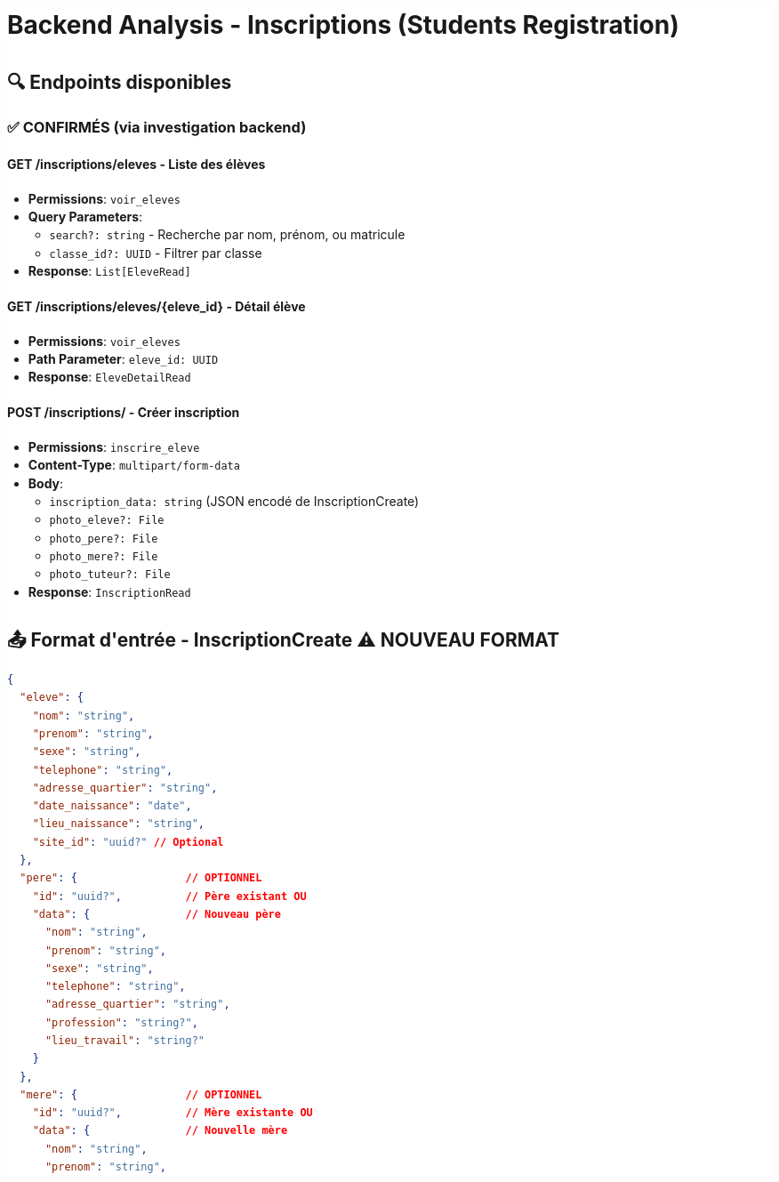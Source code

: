 # Backend Analysis - Inscriptions (Students Registration)

## 🔍 Endpoints disponibles

### ✅ CONFIRMÉS (via investigation backend)

#### **GET /inscriptions/eleves** - Liste des élèves
- **Permissions**: `voir_eleves`
- **Query Parameters**:
  - `search?: string` - Recherche par nom, prénom, ou matricule
  - `classe_id?: UUID` - Filtrer par classe
- **Response**: `List[EleveRead]`

#### **GET /inscriptions/eleves/{eleve_id}** - Détail élève
- **Permissions**: `voir_eleves`
- **Path Parameter**: `eleve_id: UUID`
- **Response**: `EleveDetailRead`

#### **POST /inscriptions/** - Créer inscription
- **Permissions**: `inscrire_eleve`
- **Content-Type**: `multipart/form-data`
- **Body**:
  - `inscription_data: string` (JSON encodé de InscriptionCreate)
  - `photo_eleve?: File`
  - `photo_pere?: File`
  - `photo_mere?: File`
  - `photo_tuteur?: File`
- **Response**: `InscriptionRead`

## 📤 Format d'entrée - InscriptionCreate ⚠️ **NOUVEAU FORMAT**

```json
{
  "eleve": {
    "nom": "string",
    "prenom": "string", 
    "sexe": "string",
    "telephone": "string",
    "adresse_quartier": "string",
    "date_naissance": "date", 
    "lieu_naissance": "string",
    "site_id": "uuid?" // Optional
  },
  "pere": {                 // OPTIONNEL
    "id": "uuid?",          // Père existant OU
    "data": {               // Nouveau père
      "nom": "string",
      "prenom": "string",
      "sexe": "string", 
      "telephone": "string",
      "adresse_quartier": "string",
      "profession": "string?",
      "lieu_travail": "string?"
    }
  },
  "mere": {                 // OPTIONNEL
    "id": "uuid?",          // Mère existante OU  
    "data": {               // Nouvelle mère
      "nom": "string",
      "prenom": "string",
```